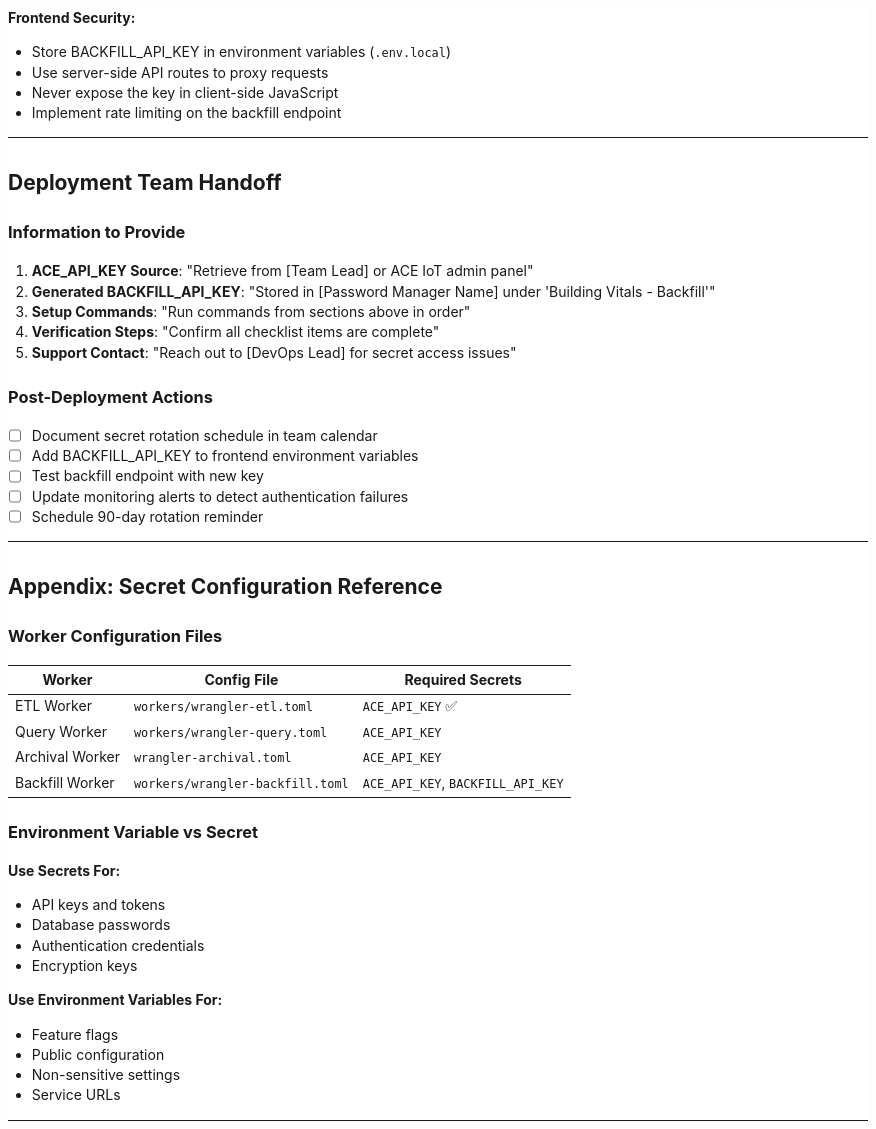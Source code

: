 **Frontend Security:**
- Store BACKFILL_API_KEY in environment variables (`.env.local`)
- Use server-side API routes to proxy requests
- Never expose the key in client-side JavaScript
- Implement rate limiting on the backfill endpoint

---

## Deployment Team Handoff

### Information to Provide

1. **ACE_API_KEY Source**: "Retrieve from [Team Lead] or ACE IoT admin panel"
2. **Generated BACKFILL_API_KEY**: "Stored in [Password Manager Name] under 'Building Vitals - Backfill'"
3. **Setup Commands**: "Run commands from sections above in order"
4. **Verification Steps**: "Confirm all checklist items are complete"
5. **Support Contact**: "Reach out to [DevOps Lead] for secret access issues"

### Post-Deployment Actions

- [ ] Document secret rotation schedule in team calendar
- [ ] Add BACKFILL_API_KEY to frontend environment variables
- [ ] Test backfill endpoint with new key
- [ ] Update monitoring alerts to detect authentication failures
- [ ] Schedule 90-day rotation reminder

---

## Appendix: Secret Configuration Reference

### Worker Configuration Files

| Worker | Config File | Required Secrets |
|--------|-------------|------------------|
| ETL Worker | `workers/wrangler-etl.toml` | `ACE_API_KEY` ✅ |
| Query Worker | `workers/wrangler-query.toml` | `ACE_API_KEY` |
| Archival Worker | `wrangler-archival.toml` | `ACE_API_KEY` |
| Backfill Worker | `workers/wrangler-backfill.toml` | `ACE_API_KEY`, `BACKFILL_API_KEY` |

### Environment Variable vs Secret

**Use Secrets For:**
- API keys and tokens
- Database passwords
- Authentication credentials
- Encryption keys

**Use Environment Variables For:**
- Feature flags
- Public configuration
- Non-sensitive settings
- Service URLs

---